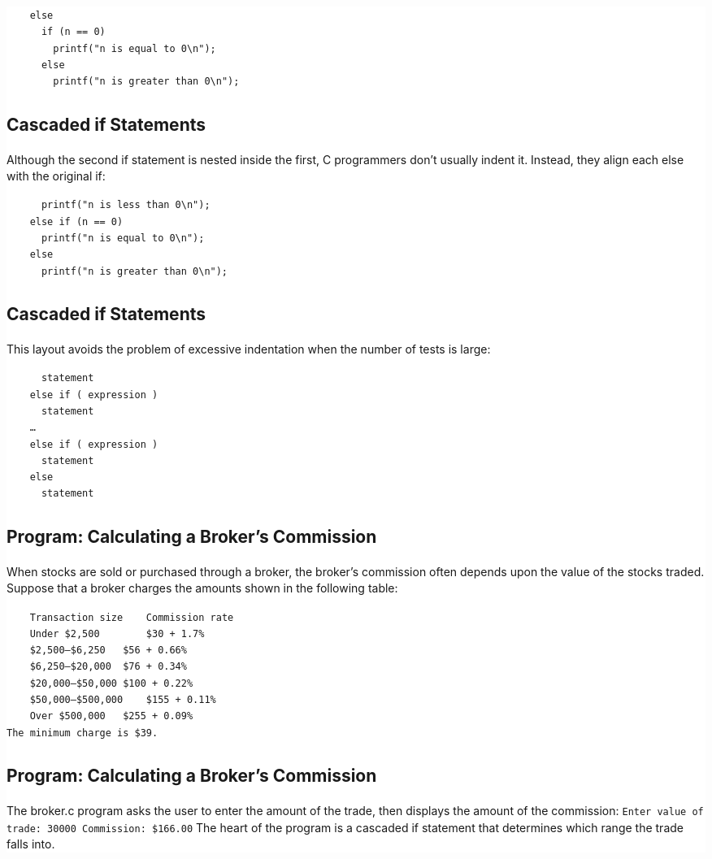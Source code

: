 ```	if (n < 0)
	else
	  if (n == 0)
	    printf("n is equal to 0\n");
	  else
	    printf("n is greater than 0\n");
```
## Cascaded if Statements
Although the second if statement is nested inside the first, C programmers don’t usually indent it. 
Instead, they align each else with the original if:
```	if (n < 0)
	  printf("n is less than 0\n");
	else if (n == 0)
	  printf("n is equal to 0\n");
	else
	  printf("n is greater than 0\n"); 
```
## Cascaded if Statements
This layout avoids the problem of excessive indentation when the number of tests is large:
```	if ( expression )
	  statement
	else if ( expression )
	  statement
	…
	else if ( expression )
	  statement
	else
	  statement
```
## Program: Calculating a Broker’s Commission
When stocks are sold or purchased through a broker, the broker’s commission often depends upon the value of the stocks traded.
Suppose that a broker charges the amounts shown in the following table:
```
	Transaction size	Commission rate
	Under $2,500		$30 + 1.7%
	$2,500–$6,250	$56 + 0.66%
	$6,250–$20,000	$76 + 0.34%
	$20,000–$50,000	$100 + 0.22%
	$50,000–$500,000	$155 + 0.11%
	Over $500,000	$255 + 0.09%
The minimum charge is $39.
```
##  Program: Calculating a Broker’s Commission
The broker.c program asks the user to enter the amount of the trade, then displays the amount of the commission:
	```
	Enter value of trade: 30000
	Commission: $166.00
	```
The heart of the program is a cascaded if statement that determines which range the trade falls into.
